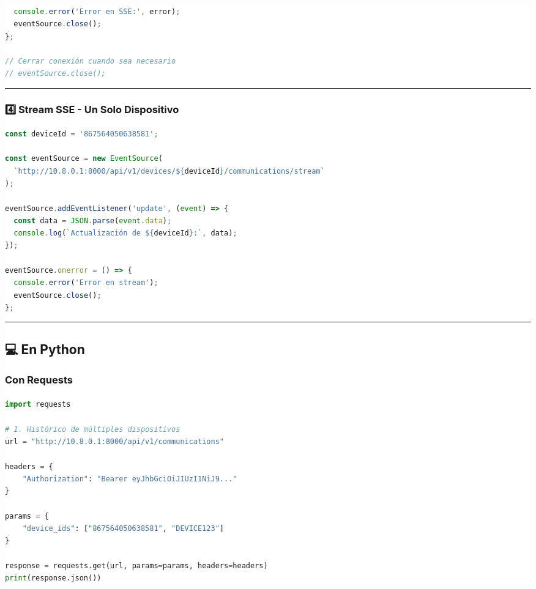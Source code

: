 ```javascript
  console.error('Error en SSE:', error);
  eventSource.close();
};

// Cerrar conexión cuando sea necesario
// eventSource.close();
```

---

### 4️⃣ Stream SSE - Un Solo Dispositivo

```javascript
const deviceId = '867564050638581';

const eventSource = new EventSource(
  `http://10.8.0.1:8000/api/v1/devices/${deviceId}/communications/stream`
);

eventSource.addEventListener('update', (event) => {
  const data = JSON.parse(event.data);
  console.log(`Actualización de ${deviceId}:`, data);
});

eventSource.onerror = () => {
  console.error('Error en stream');
  eventSource.close();
};
```

---

## 💻 En Python

### Con Requests

```python
import requests

# 1. Histórico de múltiples dispositivos
url = "http://10.8.0.1:8000/api/v1/communications"

headers = {
    "Authorization": "Bearer eyJhbGciOiJIUzI1NiJ9..."
}

params = {
    "device_ids": ["867564050638581", "DEVICE123"]
}

response = requests.get(url, params=params, headers=headers)
print(response.json())
```
